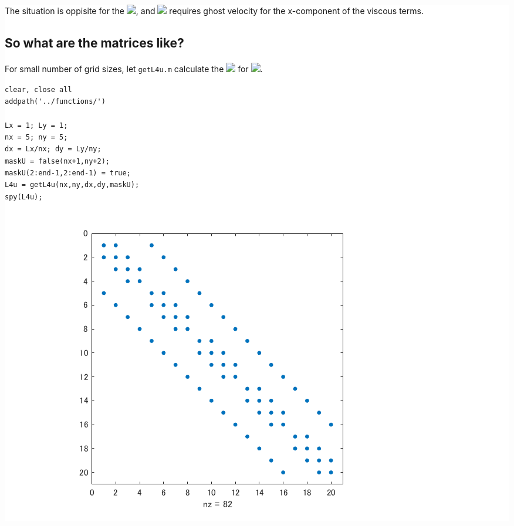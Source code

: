 


The situation is oppisite for the <img src="https://latex.codecogs.com/gif.latex?\inline&space;v"/>, and <img src="https://latex.codecogs.com/gif.latex?\inline&space;Lv"/> requires ghost velocity for the x-component of the viscous terms.


## So what are the matrices like?


For small number of grid sizes, let `getL4u.m` calculate the <img src="https://latex.codecogs.com/gif.latex?\inline&space;{L}"/> for <img src="https://latex.codecogs.com/gif.latex?\inline&space;u"/>.



```matlab:Code
clear, close all
addpath('../functions/')

Lx = 1; Ly = 1;
nx = 5; ny = 5;
dx = Lx/nx; dy = Ly/ny;
maskU = false(nx+1,ny+2);
maskU(2:end-1,2:end-1) = true;
L4u = getL4u(nx,ny,dx,dy,maskU);
spy(L4u);
```


![figure_0.png](vanilaCavityFlowImplicit_EN_images/figure_0.png)
